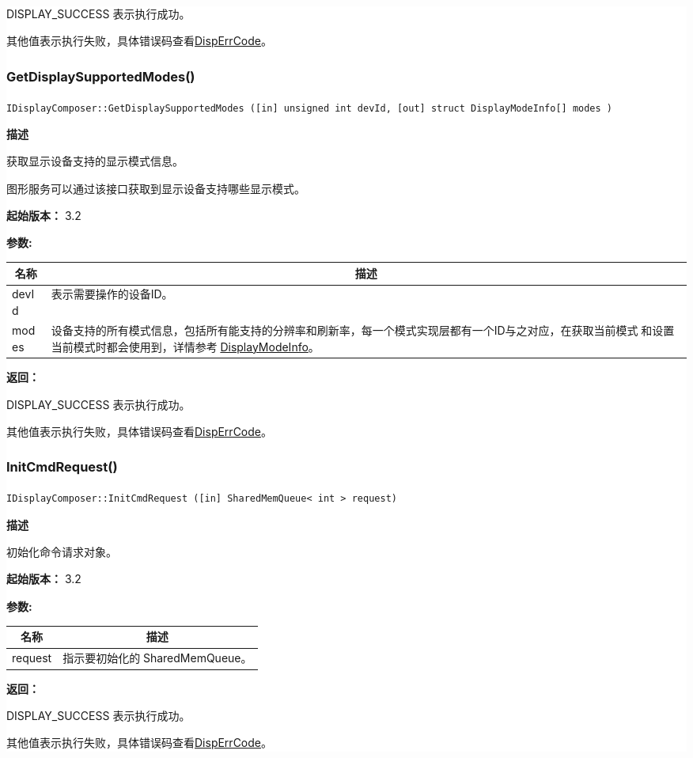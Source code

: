 DISPLAY_SUCCESS 表示执行成功。

其他值表示执行失败，具体错误码查看[DispErrCode](_display_v10.md#disperrcode)。


### GetDisplaySupportedModes()

```
IDisplayComposer::GetDisplaySupportedModes ([in] unsigned int devId, [out] struct DisplayModeInfo[] modes )
```

**描述**


获取显示设备支持的显示模式信息。

图形服务可以通过该接口获取到显示设备支持哪些显示模式。

**起始版本：** 3.2

**参数:**

| 名称 | 描述 | 
| -------- | -------- |
| devId | 表示需要操作的设备ID。 | 
| modes | 设备支持的所有模式信息，包括所有能支持的分辨率和刷新率，每一个模式实现层都有一个ID与之对应，在获取当前模式 和设置当前模式时都会使用到，详情参考 [DisplayModeInfo](_display_mode_info_v10.md)。 | 

**返回：**

DISPLAY_SUCCESS 表示执行成功。

其他值表示执行失败，具体错误码查看[DispErrCode](_display_v10.md#disperrcode)。


### InitCmdRequest()

```
IDisplayComposer::InitCmdRequest ([in] SharedMemQueue< int > request)
```

**描述**


初始化命令请求对象。

**起始版本：** 3.2

**参数:**

| 名称 | 描述 | 
| -------- | -------- |
| request | 指示要初始化的 SharedMemQueue。 | 

**返回：**

DISPLAY_SUCCESS 表示执行成功。

其他值表示执行失败，具体错误码查看[DispErrCode](_display_v10.md#disperrcode)。

